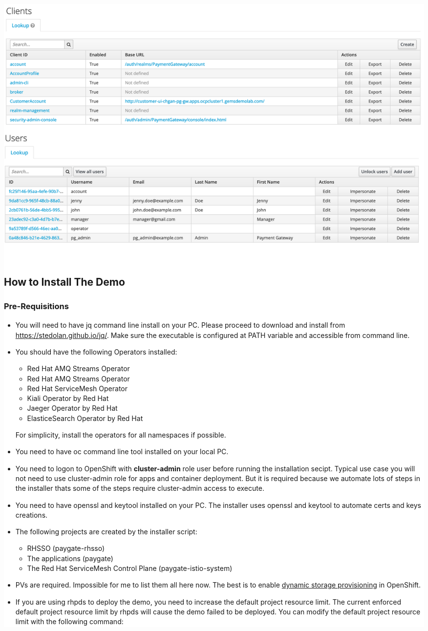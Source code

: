 ![RHSSO Client Settings](images/rhsso_client_settings.png)
![RHSSO Users](images/rhsso_users.png)
<br><br>

## How to Install The Demo

### Pre-Requisitions

* You will need to have jq command line install on your PC. Please proceed to download and install from https://stedolan.github.io/jq/. Make sure the executable is configured at PATH variable and accessible from command line.
* You should have the following Operators installed:
  * Red Hat AMQ Streams Operator
  * Red Hat AMQ Streams Operator
  * Red Hat ServiceMesh Operator
  * Kiali Operator by Red Hat
  * Jaeger Operator by Red Hat
  * ElasticeSearch Operator by Red Hat
  
  For simplicity, install the operators for all namespaces if possible.
* You need to have oc command line tool installed on your local PC.
* You need to logon to OpenShift with **cluster-admin** role user before running the installation secipt. Typical use case you will not need to use cluster-admin role for apps and container deployment. But it is required because we automate lots of steps in the installer thats some of the steps require cluster-admin access to execute.
* You need to have openssl and keytool installed on your PC. The installer uses openssl and keytool to automate certs and keys creations.
* The following projects are created by the installer script:
  * RHSSO (paygate-rhsso)
  * The applications (paygate)
  * The Red Hat ServiceMesh Control Plane (paygate-istio-system)
* PVs are required. Impossible for me to list them all here now. The best is to enable [dynamic storage provisioning](https://docs.openshift.com/container-platform/4.4/storage/dynamic-provisioning.html) in OpenShift.
* If you are using rhpds to deploy the demo, you need to increase the default project resource limit. The current enforced default project resource limit by rhpds will cause the demo failed to be deployed. You can modify the default project resource limit with the following command:
```
```